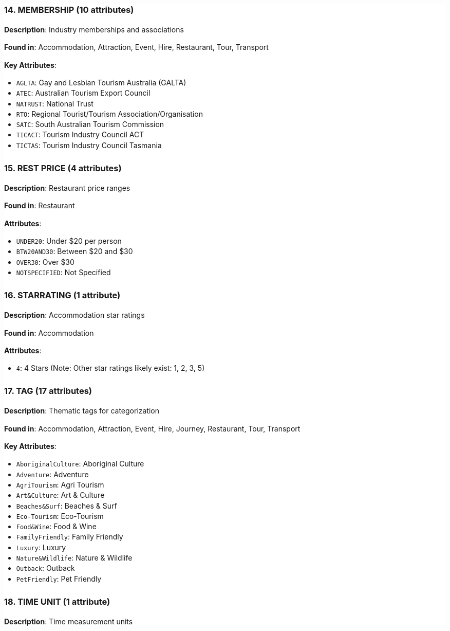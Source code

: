 ### 14. MEMBERSHIP (10 attributes)
**Description**: Industry memberships and associations

**Found in**: Accommodation, Attraction, Event, Hire, Restaurant, Tour, Transport

**Key Attributes**:
- `AGLTA`: Gay and Lesbian Tourism Australia (GALTA)
- `ATEC`: Australian Tourism Export Council
- `NATRUST`: National Trust
- `RTO`: Regional Tourist/Tourism Association/Organisation
- `SATC`: South Australian Tourism Commission
- `TICACT`: Tourism Industry Council ACT
- `TICTAS`: Tourism Industry Council Tasmania

### 15. REST PRICE (4 attributes)
**Description**: Restaurant price ranges

**Found in**: Restaurant

**Attributes**:
- `UNDER20`: Under $20 per person
- `BTW20AND30`: Between $20 and $30
- `OVER30`: Over $30
- `NOTSPECIFIED`: Not Specified

### 16. STARRATING (1 attribute)
**Description**: Accommodation star ratings

**Found in**: Accommodation

**Attributes**:
- `4`: 4 Stars (Note: Other star ratings likely exist: 1, 2, 3, 5)

### 17. TAG (17 attributes)
**Description**: Thematic tags for categorization

**Found in**: Accommodation, Attraction, Event, Hire, Journey, Restaurant, Tour, Transport

**Key Attributes**:
- `AboriginalCulture`: Aboriginal Culture
- `Adventure`: Adventure
- `AgriTourism`: Agri Tourism
- `Art&Culture`: Art & Culture
- `Beaches&Surf`: Beaches & Surf
- `Eco-Tourism`: Eco-Tourism
- `Food&Wine`: Food & Wine
- `FamilyFriendly`: Family Friendly
- `Luxury`: Luxury
- `Nature&Wildlife`: Nature & Wildlife
- `Outback`: Outback
- `PetFriendly`: Pet Friendly

### 18. TIME UNIT (1 attribute)
**Description**: Time measurement units
